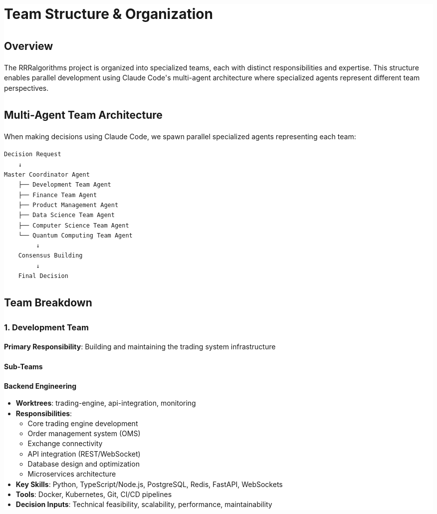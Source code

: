 # Team Structure & Organization

## Overview

The RRRalgorithms project is organized into specialized teams, each with distinct responsibilities and expertise. This structure enables parallel development using Claude Code's multi-agent architecture where specialized agents represent different team perspectives.

## Multi-Agent Team Architecture

When making decisions using Claude Code, we spawn parallel specialized agents representing each team:

```
Decision Request
    ↓
Master Coordinator Agent
    ├── Development Team Agent
    ├── Finance Team Agent
    ├── Product Management Agent
    ├── Data Science Team Agent
    ├── Computer Science Team Agent
    └── Quantum Computing Team Agent
         ↓
    Consensus Building
         ↓
    Final Decision
```

## Team Breakdown

### 1. Development Team

**Primary Responsibility**: Building and maintaining the trading system infrastructure

#### Sub-Teams

**Backend Engineering**
- **Worktrees**: trading-engine, api-integration, monitoring
- **Responsibilities**:
  - Core trading engine development
  - Order management system (OMS)
  - Exchange connectivity
  - API integration (REST/WebSocket)
  - Database design and optimization
  - Microservices architecture
- **Key Skills**: Python, TypeScript/Node.js, PostgreSQL, Redis, FastAPI, WebSockets
- **Tools**: Docker, Kubernetes, Git, CI/CD pipelines
- **Decision Inputs**: Technical feasibility, scalability, performance, maintainability
